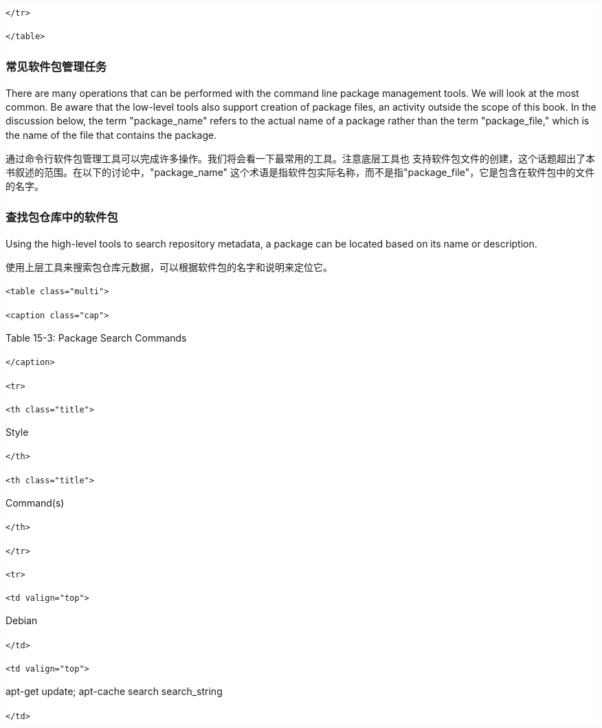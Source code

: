 ```{=html}
</tr>
```
```{=html}
</table>
```
### 常见软件包管理任务

There are many operations that can be performed with the command line package management tools. We will look at the most common. Be aware that the low-level tools also support creation of package files, an activity outside the scope of this book. In the discussion below, the term "package_name" refers to the actual name of a package rather than the term "package_file," which is the name of the file that contains the package.

通过命令行软件包管理工具可以完成许多操作。我们将会看一下最常用的工具。注意底层工具也 支持软件包文件的创建，这个话题超出了本书叙述的范围。在以下的讨论中，"package_name" 这个术语是指软件包实际名称，而不是指"package_file"，它是包含在软件包中的文件的名字。

### 查找包仓库中的软件包

Using the high-level tools to search repository metadata, a package can be located based on its name or description.

使用上层工具来搜索包仓库元数据，可以根据软件包的名字和说明来定位它。

```{=html}
<table class="multi">
```
```{=html}
<caption class="cap">
```
Table 15-3: Package Search Commands
```{=html}
</caption>
```
```{=html}
<tr>
```
```{=html}
<th class="title">
```
Style
```{=html}
</th>
```
```{=html}
<th class="title">
```
Command(s)
```{=html}
</th>
```
```{=html}
</tr>
```
```{=html}
<tr>
```
```{=html}
<td valign="top">
```
Debian
```{=html}
</td>
```
```{=html}
<td valign="top">
```
apt-get update; apt-cache search search_string
```{=html}
</td>
```